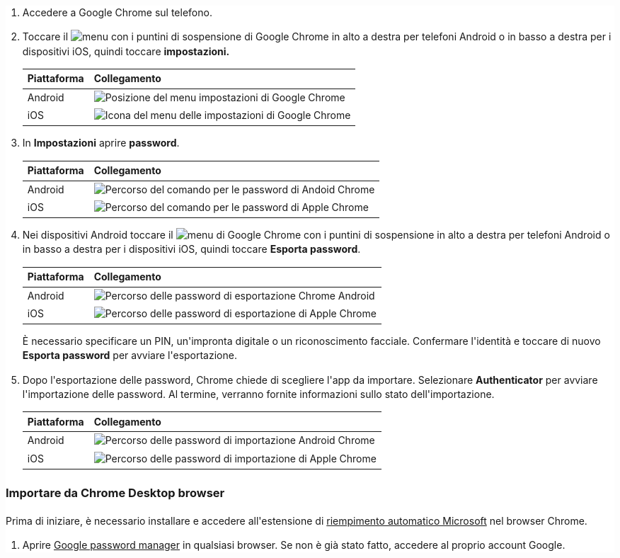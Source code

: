 1. Accedere a Google Chrome sul telefono.

1. Toccare il ![ menu con i puntini di sospensione di Google Chrome ](./media/user-help-authenticator-app-import-passwords/ellipsis-chrome.png) in alto a destra per telefoni Android o in basso a destra per i dispositivi iOS, quindi toccare **impostazioni.**

   Piattaforma | Collegamento
   ---------- | --------
   Android | ![Posizione del menu impostazioni di Google Chrome](./media/user-help-authenticator-app-import-passwords/android-settings-menu.png)
   iOS | ![Icona del menu delle impostazioni di Google Chrome](./media/user-help-authenticator-app-import-passwords/apple-settings-menu.png)

1. In **Impostazioni** aprire **password**.

   Piattaforma | Collegamento
   ---------- | --------
   Android | ![Percorso del comando per le password di Andoid Chrome](./media/user-help-authenticator-app-import-passwords/android-passwords-location.png)
   iOS | ![Percorso del comando per le password di Apple Chrome](./media/user-help-authenticator-app-import-passwords/apple-passwords-location.png)

1. Nei dispositivi Android toccare il ![ menu di Google Chrome con i puntini di sospensione ](./media/user-help-authenticator-app-import-passwords/ellipsis-chrome.png) in alto a destra per telefoni Android o in basso a destra per i dispositivi iOS, quindi toccare **Esporta password**.

   Piattaforma | Collegamento
   ---------- | --------
   Android | ![Percorso delle password di esportazione Chrome Android](./media/user-help-authenticator-app-import-passwords/android-export-passwords-location.png)
   iOS | ![Percorso delle password di esportazione di Apple Chrome](./media/user-help-authenticator-app-import-passwords/apple-export-passwords-location.png)

   È necessario specificare un PIN, un'impronta digitale o un riconoscimento facciale. Confermare l'identità e toccare di nuovo **Esporta password** per avviare l'esportazione.

1. Dopo l'esportazione delle password, Chrome chiede di scegliere l'app da importare. Selezionare **Authenticator** per avviare l'importazione delle password. Al termine, verranno fornite informazioni sullo stato dell'importazione.

   Piattaforma | Collegamento
   ---------- | --------
   Android | ![Percorso delle password di importazione Android Chrome](./media/user-help-authenticator-app-import-passwords/android-chrome-import.png)
   iOS | ![Percorso delle password di importazione di Apple Chrome](./media/user-help-authenticator-app-import-passwords/apple-chrome-import.png)

### <a name="import-from-chrome-desktop-browser"></a>Importare da Chrome Desktop browser

Prima di iniziare, è necessario installare e accedere all'estensione di [riempimento automatico Microsoft](https://chrome.google.com/webstore/detail/microsoft-autofill/fiedbfgcleddlbcmgdigjgdfcggjcion) nel browser Chrome.

1. Aprire [Google password manager](https://passwords.google.com) in qualsiasi browser. Se non è già stato fatto, accedere al proprio account Google.
